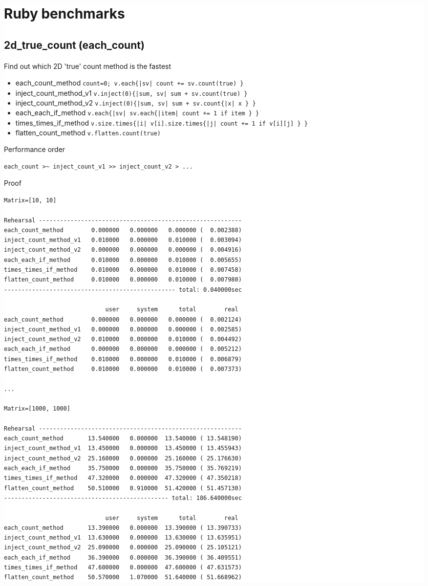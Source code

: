 # Ruby benchmarks

## 2d_true_count (**each_count**)

Find out which 2D 'true' count method is the fastest
* each_count_method       `count=0; v.each{|sv| count += sv.count(true) }`
* inject_count_method_v1  `v.inject(0){|sum, sv| sum + sv.count(true) }`
* inject_count_method_v2  `v.inject(0){|sum, sv| sum + sv.count{|x| x } }`
* each_each_if_method     `v.each{|sv| sv.each{|item| count += 1 if item } }`
* times_times_if_method   `v.size.times{|i| v[i].size.times{|j| count += 1 if v[i][j] } }`
* flatten_count_method    `v.flatten.count(true)`

Performance order

```
each_count >~ inject_count_v1 >> inject_count_v2 > ...
```

Proof

```
Matrix=[10, 10]

Rehearsal ----------------------------------------------------------
each_count_method        0.000000   0.000000   0.000000 (  0.002388)
inject_count_method_v1   0.010000   0.000000   0.010000 (  0.003094)
inject_count_method_v2   0.000000   0.000000   0.000000 (  0.004916)
each_each_if_method      0.010000   0.000000   0.010000 (  0.005655)
times_times_if_method    0.010000   0.000000   0.010000 (  0.007458)
flatten_count_method     0.010000   0.000000   0.010000 (  0.007980)
------------------------------------------------- total: 0.040000sec

                             user     system      total        real
each_count_method        0.000000   0.000000   0.000000 (  0.002124)
inject_count_method_v1   0.000000   0.000000   0.000000 (  0.002585)
inject_count_method_v2   0.010000   0.000000   0.010000 (  0.004492)
each_each_if_method      0.000000   0.000000   0.000000 (  0.005212)
times_times_if_method    0.010000   0.000000   0.010000 (  0.006879)
flatten_count_method     0.010000   0.000000   0.010000 (  0.007373)

...

Matrix=[1000, 1000]

Rehearsal ----------------------------------------------------------
each_count_method       13.540000   0.000000  13.540000 ( 13.548190)
inject_count_method_v1  13.450000   0.000000  13.450000 ( 13.455943)
inject_count_method_v2  25.160000   0.000000  25.160000 ( 25.176630)
each_each_if_method     35.750000   0.000000  35.750000 ( 35.769219)
times_times_if_method   47.320000   0.000000  47.320000 ( 47.350218)
flatten_count_method    50.510000   0.910000  51.420000 ( 51.457130)
----------------------------------------------- total: 186.640000sec

                             user     system      total        real
each_count_method       13.390000   0.000000  13.390000 ( 13.390733)
inject_count_method_v1  13.630000   0.000000  13.630000 ( 13.635951)
inject_count_method_v2  25.090000   0.000000  25.090000 ( 25.105121)
each_each_if_method     36.390000   0.000000  36.390000 ( 36.409551)
times_times_if_method   47.600000   0.000000  47.600000 ( 47.631573)
flatten_count_method    50.570000   1.070000  51.640000 ( 51.668962)
```
